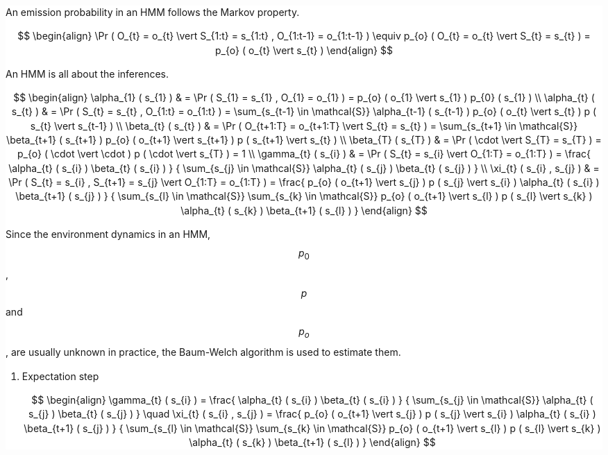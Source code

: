 An emission probability in an HMM follows the Markov property.

$$
\begin{align}
    \Pr ( O_{t} = o_{t} \vert S_{1:t} = s_{1:t} , O_{1:t-1} = o_{1:t-1} )
    \equiv p_{o} ( O_{t} = o_{t} \vert S_{t} = s_{t} )
    = p_{o} ( o_{t} \vert s_{t} )
\end{align}
$$

An HMM is all about the inferences.

$$
\begin{align}
    \alpha_{1} ( s_{1} )
    & = \Pr ( S_{1} = s_{1} , O_{1} = o_{1} )
    = p_{o} ( o_{1} \vert s_{1} ) p_{0} ( s_{1} )
    \\
    \alpha_{t} ( s_{t} )
    & = \Pr ( S_{t} = s_{t} , O_{1:t} = o_{1:t} )
    = \sum_{s_{t-1} \in \mathcal{S}} \alpha_{t-1} ( s_{t-1} )
    p_{o} ( o_{t} \vert s_{t} ) p ( s_{t} \vert s_{t-1} )
    \\
    \beta_{t} ( s_{t} )
    & = \Pr ( O_{t+1:T} = o_{t+1:T} \vert S_{t} = s_{t} )
    = \sum_{s_{t+1} \in \mathcal{S}}
    \beta_{t+1} ( s_{t+1} ) p_{o} ( o_{t+1} \vert s_{t+1} ) p ( s_{t+1} \vert s_{t} )
    \\
    \beta_{T} ( s_{T} )
    & = \Pr ( \cdot \vert S_{T} = s_{T} )
    = p_{o} ( \cdot \vert \cdot ) p ( \cdot \vert s_{T} ) = 1
    \\
    \gamma_{t} ( s_{i} )
    & = \Pr ( S_{t} = s_{i} \vert O_{1:T} = o_{1:T} )
    = \frac{ \alpha_{t} ( s_{i} ) \beta_{t} ( s_{i} ) }
    { \sum_{s_{j} \in \mathcal{S}} \alpha_{t} ( s_{j} ) \beta_{t} ( s_{j} ) }
    \\
    \xi_{t} ( s_{i} , s_{j} )
    & = \Pr ( S_{t} = s_{i} , S_{t+1} = s_{j} \vert O_{1:T} = o_{1:T} )
    = \frac{ p_{o} ( o_{t+1} \vert s_{j} ) p ( s_{j} \vert s_{i} ) \alpha_{t} ( s_{i} ) \beta_{t+1} ( s_{j} ) }
    { \sum_{s_{l} \in \mathcal{S}} \sum_{s_{k} \in \mathcal{S}} p_{o} ( o_{t+1} \vert s_{l} ) p ( s_{l} \vert s_{k} ) \alpha_{t} ( s_{k} ) \beta_{t+1} ( s_{l} ) }
\end{align}
$$

Since the environment dynamics in an HMM, $$ p_{0} $$, $$ p $$ and $$ p_{o} $$, are usually unknown in practice, the Baum-Welch algorithm is used to estimate them.

1. Expectation step

    $$
    \begin{align}
        \gamma_{t} ( s_{i} )
        = \frac{ \alpha_{t} ( s_{i} ) \beta_{t} ( s_{i} ) }
        { \sum_{s_{j} \in \mathcal{S}} \alpha_{t} ( s_{j} ) \beta_{t} ( s_{j} ) }
        \quad
        \xi_{t} ( s_{i} , s_{j} )
        = \frac{ p_{o} ( o_{t+1} \vert s_{j} ) p ( s_{j} \vert s_{i} ) \alpha_{t} ( s_{i} ) \beta_{t+1} ( s_{j} ) }
        { \sum_{s_{l} \in \mathcal{S}} \sum_{s_{k} \in \mathcal{S}} p_{o} ( o_{t+1} \vert s_{l} ) p ( s_{l} \vert s_{k} ) \alpha_{t} ( s_{k} ) \beta_{t+1} ( s_{l} ) }
    \end{align}
    $$
